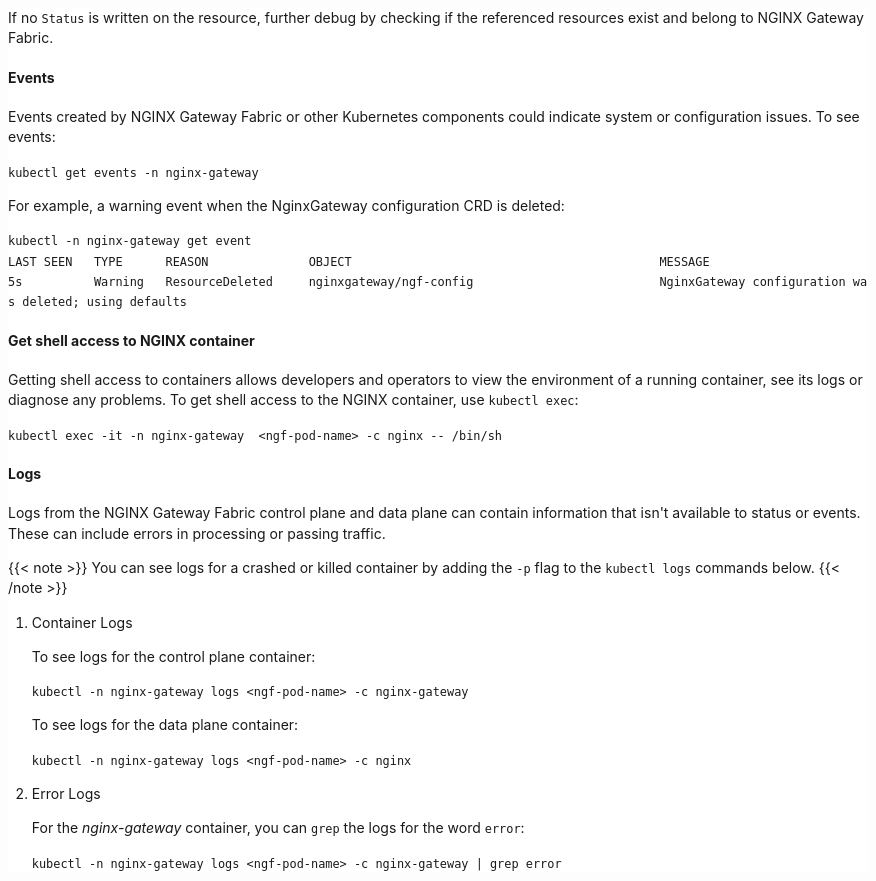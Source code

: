 If no `Status` is written on the resource, further debug by checking if the referenced resources exist and belong to NGINX Gateway Fabric.

#### Events

Events created by NGINX Gateway Fabric or other Kubernetes components could indicate system or configuration issues. To see events:

```shell
kubectl get events -n nginx-gateway
```

For example, a warning event when the NginxGateway configuration CRD is deleted:

```text
kubectl -n nginx-gateway get event
LAST SEEN   TYPE      REASON              OBJECT                                           MESSAGE
5s          Warning   ResourceDeleted     nginxgateway/ngf-config                          NginxGateway configuration was deleted; using defaults
```

#### Get shell access to NGINX container

Getting shell access to containers allows developers and operators to view the environment of a running container, see its logs or diagnose any problems. To get shell access to the NGINX container, use `kubectl exec`:

```shell
kubectl exec -it -n nginx-gateway  <ngf-pod-name> -c nginx -- /bin/sh
```

#### Logs

Logs from the NGINX Gateway Fabric control plane and data plane can contain information that isn't available to status or events. These can include errors in processing or passing traffic.

{{< note >}}
You can see logs for a crashed or killed container by adding the `-p` flag to the `kubectl logs` commands below.
{{< /note >}}

1. Container Logs

   To see logs for the control plane container:

   ```shell
   kubectl -n nginx-gateway logs <ngf-pod-name> -c nginx-gateway
   ```

   To see logs for the data plane container:

   ```shell
   kubectl -n nginx-gateway logs <ngf-pod-name> -c nginx
   ```

1. Error Logs

   For the _nginx-gateway_ container, you can `grep` the logs for the word `error`:

   ```shell
   kubectl -n nginx-gateway logs <ngf-pod-name> -c nginx-gateway | grep error
   ```
